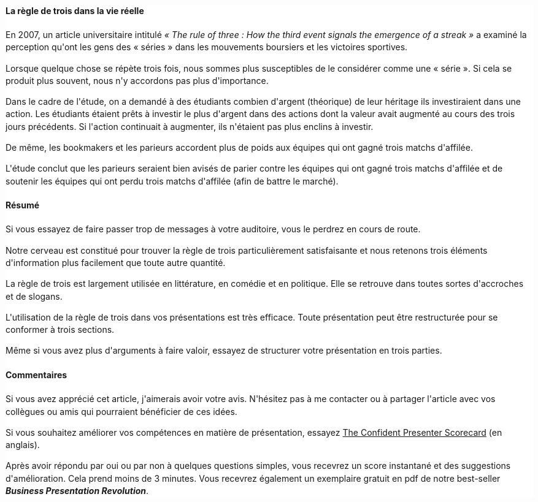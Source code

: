 #### **La règle de trois dans la vie réelle**

En 2007, un article universitaire intitulé *« The rule of three : How the third event signals the emergence of a streak »* a examiné la perception qu'ont les gens des « séries » dans les mouvements boursiers et les victoires sportives.

Lorsque quelque chose se répète trois fois, nous sommes plus susceptibles de le considérer comme une « série ». Si cela se produit plus souvent, nous n'y accordons pas plus d'importance.

Dans le cadre de l'étude, on a demandé à des étudiants combien d'argent (théorique) de leur héritage ils investiraient dans une action. Les étudiants étaient prêts à investir le plus d'argent dans des actions dont la valeur avait augmenté au cours des trois jours précédents. Si l'action continuait à augmenter, ils n'étaient pas plus enclins à investir.

De même, les bookmakers et les parieurs accordent plus de poids aux équipes qui ont gagné trois matchs d'affilée.

L'étude conclut que les parieurs seraient bien avisés de parier contre les équipes qui ont gagné trois matchs d'affilée et de soutenir les équipes qui ont perdu trois matchs d'affilée (afin de battre le marché).

#### **Résumé**

Si vous essayez de faire passer trop de messages à votre auditoire, vous le perdrez en cours de route.

Notre cerveau est constitué pour trouver la règle de trois particulièrement satisfaisante et nous retenons trois éléments d'information plus facilement que toute autre quantité.

La règle de trois est largement utilisée en littérature, en comédie et en politique. Elle se retrouve dans toutes sortes d'accroches et de slogans.

L'utilisation de la règle de trois dans vos présentations est très efficace. Toute présentation peut être restructurée pour se conformer à trois sections.

Même si vous avez plus d'arguments à faire valoir, essayez de structurer votre présentation en trois parties.

#### **Commentaires**

Si vous avez apprécié cet article, j'aimerais avoir votre avis. N'hésitez pas à me contacter ou à partager l'article avec vos collègues ou amis qui pourraient bénéficier de ces idées.

Si vous souhaitez améliorer vos compétences en matière de présentation, essayez [The Confident Presenter Scorecard](https://presentationscorecard.scoreapp.com/) (en anglais).

Après avoir répondu par oui ou par non à quelques questions simples, vous recevrez un score instantané et des suggestions d'amélioration. Cela prend moins de 3 minutes. Vous recevrez également un exemplaire gratuit en pdf de notre best-seller ***Business Presentation Revolution***.